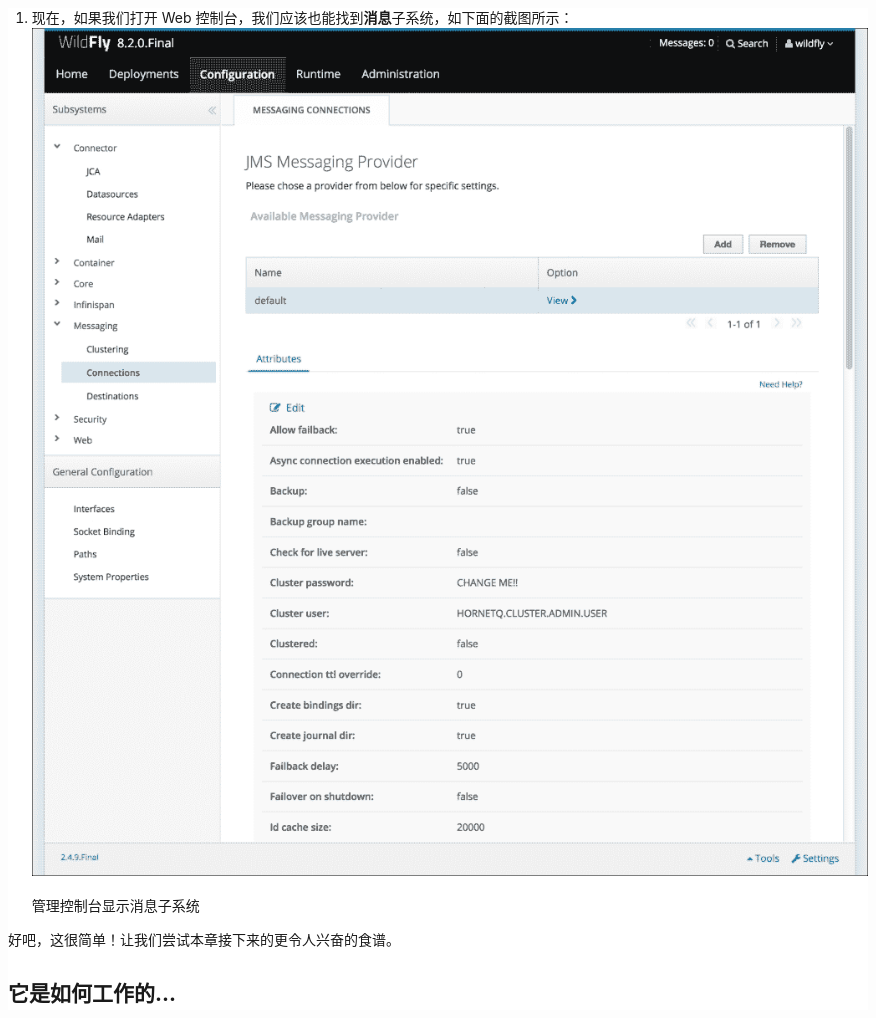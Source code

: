 1.  现在，如果我们打开 Web 控制台，我们应该也能找到**消息**子系统，如下面的截图所示：![如何做到这一点…](img/3744_13_01.jpg)

    管理控制台显示消息子系统

好吧，这很简单！让我们尝试本章接下来的更令人兴奋的食谱。

## 它是如何工作的...
